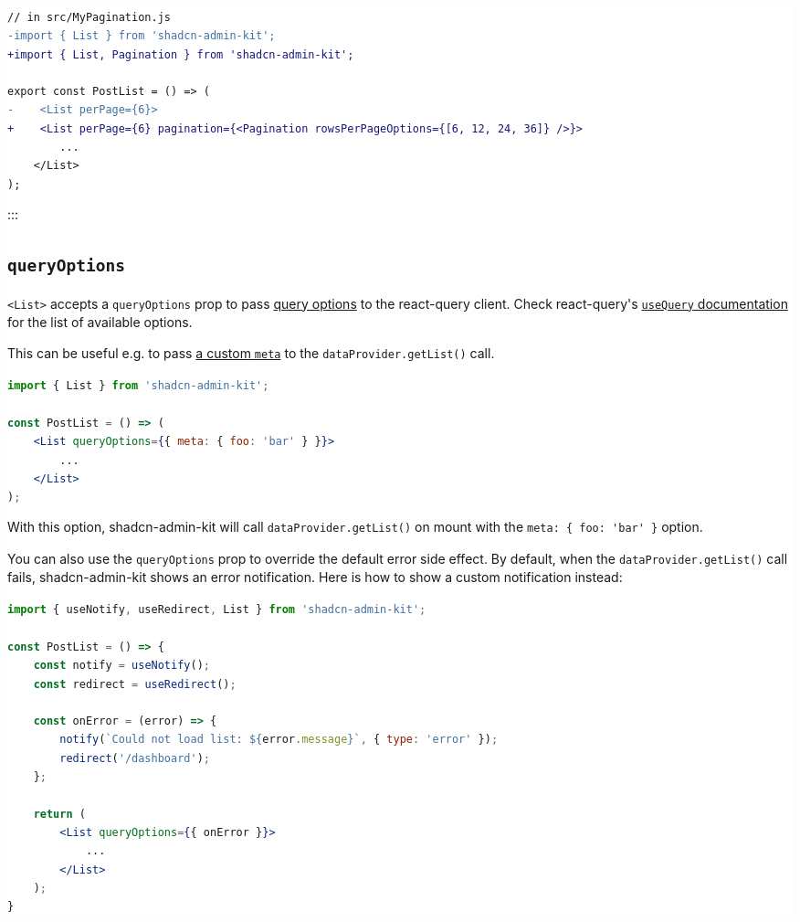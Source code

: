 ```diff
// in src/MyPagination.js
-import { List } from 'shadcn-admin-kit';
+import { List, Pagination } from 'shadcn-admin-kit';

export const PostList = () => (
-    <List perPage={6}>
+    <List perPage={6} pagination={<Pagination rowsPerPageOptions={[6, 12, 24, 36]} />}>
        ...
    </List>
);
```
:::

## `queryOptions`

`<List>` accepts a `queryOptions` prop to pass [query options](https://marmelab.com/react-admin/DataProviders.html#react-query-options) to the react-query client. Check react-query's [`useQuery` documentation](https://tanstack.com/query/v5/docs/react/reference/useQuery) for the list of available options.

This can be useful e.g. to pass [a custom `meta`](https://marmelab.com/react-admin/Actions.html#meta-parameter) to the `dataProvider.getList()` call.

```jsx
import { List } from 'shadcn-admin-kit';

const PostList = () => (
    <List queryOptions={{ meta: { foo: 'bar' } }}>
        ...
    </List>
);
```


With this option, shadcn-admin-kit will call `dataProvider.getList()` on mount with the `meta: { foo: 'bar' }` option.

You can also use the `queryOptions` prop to override the default error side effect. By default, when the `dataProvider.getList()` call fails, shadcn-admin-kit shows an error notification. Here is how to show a custom notification instead:

```jsx
import { useNotify, useRedirect, List } from 'shadcn-admin-kit';

const PostList = () => {
    const notify = useNotify();
    const redirect = useRedirect();

    const onError = (error) => {
        notify(`Could not load list: ${error.message}`, { type: 'error' });
        redirect('/dashboard');
    };

    return (
        <List queryOptions={{ onError }}>
            ...
        </List>
    );
}
```
